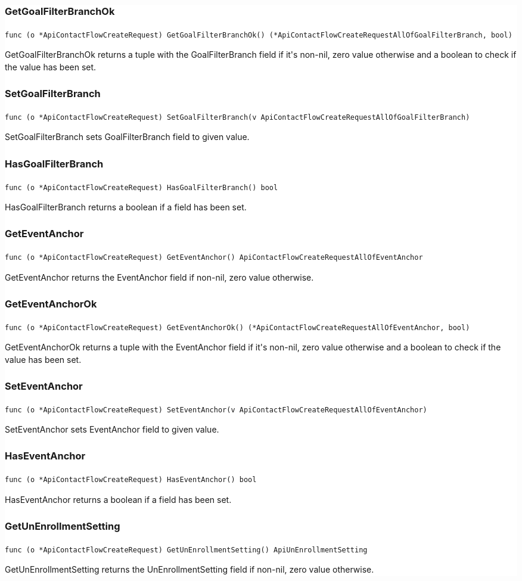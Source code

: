 ### GetGoalFilterBranchOk

`func (o *ApiContactFlowCreateRequest) GetGoalFilterBranchOk() (*ApiContactFlowCreateRequestAllOfGoalFilterBranch, bool)`

GetGoalFilterBranchOk returns a tuple with the GoalFilterBranch field if it's non-nil, zero value otherwise
and a boolean to check if the value has been set.

### SetGoalFilterBranch

`func (o *ApiContactFlowCreateRequest) SetGoalFilterBranch(v ApiContactFlowCreateRequestAllOfGoalFilterBranch)`

SetGoalFilterBranch sets GoalFilterBranch field to given value.

### HasGoalFilterBranch

`func (o *ApiContactFlowCreateRequest) HasGoalFilterBranch() bool`

HasGoalFilterBranch returns a boolean if a field has been set.

### GetEventAnchor

`func (o *ApiContactFlowCreateRequest) GetEventAnchor() ApiContactFlowCreateRequestAllOfEventAnchor`

GetEventAnchor returns the EventAnchor field if non-nil, zero value otherwise.

### GetEventAnchorOk

`func (o *ApiContactFlowCreateRequest) GetEventAnchorOk() (*ApiContactFlowCreateRequestAllOfEventAnchor, bool)`

GetEventAnchorOk returns a tuple with the EventAnchor field if it's non-nil, zero value otherwise
and a boolean to check if the value has been set.

### SetEventAnchor

`func (o *ApiContactFlowCreateRequest) SetEventAnchor(v ApiContactFlowCreateRequestAllOfEventAnchor)`

SetEventAnchor sets EventAnchor field to given value.

### HasEventAnchor

`func (o *ApiContactFlowCreateRequest) HasEventAnchor() bool`

HasEventAnchor returns a boolean if a field has been set.

### GetUnEnrollmentSetting

`func (o *ApiContactFlowCreateRequest) GetUnEnrollmentSetting() ApiUnEnrollmentSetting`

GetUnEnrollmentSetting returns the UnEnrollmentSetting field if non-nil, zero value otherwise.
